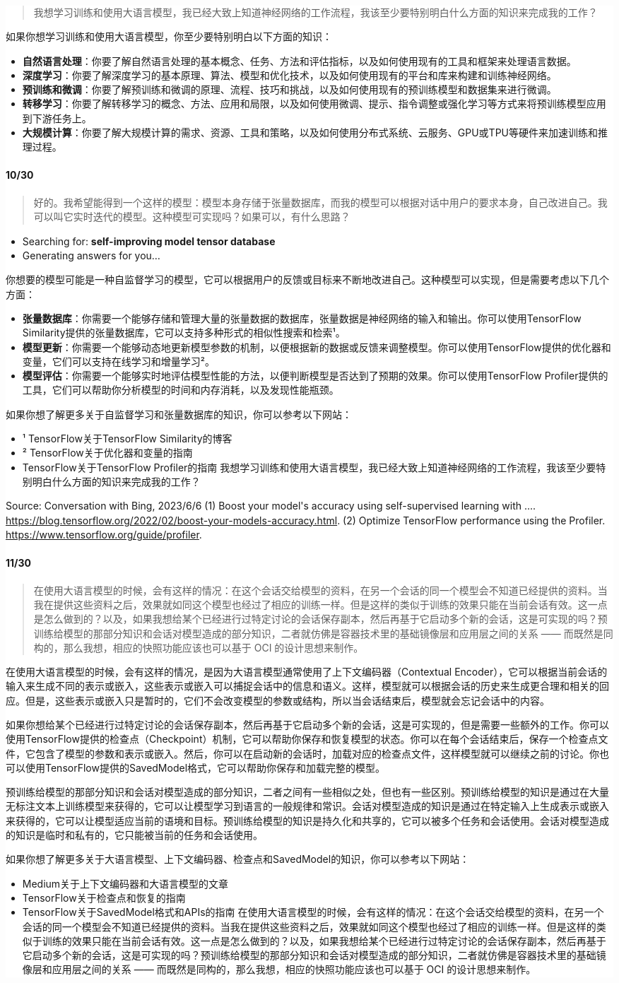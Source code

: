 > 我想学习训练和使用大语言模型，我已经大致上知道神经网络的工作流程，我该至少要特别明白什么方面的知识来完成我的工作？

如果你想学习训练和使用大语言模型，你至少要特别明白以下方面的知识：

- **自然语言处理**：你要了解自然语言处理的基本概念、任务、方法和评估指标，以及如何使用现有的工具和框架来处理语言数据。
- **深度学习**：你要了解深度学习的基本原理、算法、模型和优化技术，以及如何使用现有的平台和库来构建和训练神经网络。
- **预训练和微调**：你要了解预训练和微调的原理、流程、技巧和挑战，以及如何使用现有的预训练模型和数据集来进行微调。
- **转移学习**：你要了解转移学习的概念、方法、应用和局限，以及如何使用微调、提示、指令调整或强化学习等方式来将预训练模型应用到下游任务上。
- **大规模计算**：你要了解大规模计算的需求、资源、工具和策略，以及如何使用分布式系统、云服务、GPU或TPU等硬件来加速训练和推理过程。

#### 10/30

> 好的。我希望能得到一个这样的模型：模型本身存储于张量数据库，而我的模型可以根据对话中用户的要求本身，自己改进自己。我可以叫它实时迭代的模型。这种模型可实现吗？如果可以，有什么思路？

* Searching for: **self-improving model tensor database**
* Generating answers for you…

你想要的模型可能是一种自监督学习的模型，它可以根据用户的反馈或目标来不断地改进自己。这种模型可以实现，但是需要考虑以下几个方面：

- **张量数据库**：你需要一个能够存储和管理大量的张量数据的数据库，张量数据是神经网络的输入和输出。你可以使用TensorFlow Similarity提供的张量数据库，它可以支持多种形式的相似性搜索和检索¹。
- **模型更新**：你需要一个能够动态地更新模型参数的机制，以便根据新的数据或反馈来调整模型。你可以使用TensorFlow提供的优化器和变量，它们可以支持在线学习和增量学习²。
- **模型评估**：你需要一个能够实时地评估模型性能的方法，以便判断模型是否达到了预期的效果。你可以使用TensorFlow Profiler提供的工具，它们可以帮助你分析模型的时间和内存消耗，以及发现性能瓶颈。

如果你想了解更多关于自监督学习和张量数据库的知识，你可以参考以下网站：

- ¹ TensorFlow关于TensorFlow Similarity的博客
- ² TensorFlow关于优化器和变量的指南
-  TensorFlow关于TensorFlow Profiler的指南
我想学习训练和使用大语言模型，我已经大致上知道神经网络的工作流程，我该至少要特别明白什么方面的知识来完成我的工作？

Source: Conversation with Bing, 2023/6/6
(1) Boost your model's accuracy using self-supervised learning with .... https://blog.tensorflow.org/2022/02/boost-your-models-accuracy.html.
(2) Optimize TensorFlow performance using the Profiler. https://www.tensorflow.org/guide/profiler.

#### 11/30

> 在使用大语言模型的时候，会有这样的情况：在这个会话交给模型的资料，在另一个会话的同一个模型会不知道已经提供的资料。当我在提供这些资料之后，效果就如同这个模型也经过了相应的训练一样。但是这样的类似于训练的效果只能在当前会话有效。这一点是怎么做到的？以及，如果我想给某个已经进行过特定讨论的会话保存副本，然后再基于它启动多个新的会话，这是可实现的吗？预训练给模型的那部分知识和会话对模型造成的部分知识，二者就仿佛是容器技术里的基础镜像层和应用层之间的关系 —— 而既然是同构的，那么我想，相应的快照功能应该也可以基于 OCI 的设计思想来制作。

在使用大语言模型的时候，会有这样的情况，是因为大语言模型通常使用了上下文编码器（Contextual Encoder），它可以根据当前会话的输入来生成不同的表示或嵌入，这些表示或嵌入可以捕捉会话中的信息和语义。这样，模型就可以根据会话的历史来生成更合理和相关的回应。但是，这些表示或嵌入只是暂时的，它们不会改变模型的参数或结构，所以当会话结束后，模型就会忘记会话中的内容。

如果你想给某个已经进行过特定讨论的会话保存副本，然后再基于它启动多个新的会话，这是可实现的，但是需要一些额外的工作。你可以使用TensorFlow提供的检查点（Checkpoint）机制，它可以帮助你保存和恢复模型的状态。你可以在每个会话结束后，保存一个检查点文件，它包含了模型的参数和表示或嵌入。然后，你可以在启动新的会话时，加载对应的检查点文件，这样模型就可以继续之前的讨论。你也可以使用TensorFlow提供的SavedModel格式，它可以帮助你保存和加载完整的模型。

预训练给模型的那部分知识和会话对模型造成的部分知识，二者之间有一些相似之处，但也有一些区别。预训练给模型的知识是通过在大量无标注文本上训练模型来获得的，它可以让模型学习到语言的一般规律和常识。会话对模型造成的知识是通过在特定输入上生成表示或嵌入来获得的，它可以让模型适应当前的语境和目标。预训练给模型的知识是持久化和共享的，它可以被多个任务和会话使用。会话对模型造成的知识是临时和私有的，它只能被当前的任务和会话使用。

如果你想了解更多关于大语言模型、上下文编码器、检查点和SavedModel的知识，你可以参考以下网站：

-  Medium关于上下文编码器和大语言模型的文章
-  TensorFlow关于检查点和恢复的指南
-  TensorFlow关于SavedModel格式和APIs的指南
在使用大语言模型的时候，会有这样的情况：在这个会话交给模型的资料，在另一个会话的同一个模型会不知道已经提供的资料。当我在提供这些资料之后，效果就如同这个模型也经过了相应的训练一样。但是这样的类似于训练的效果只能在当前会话有效。这一点是怎么做到的？以及，如果我想给某个已经进行过特定讨论的会话保存副本，然后再基于它启动多个新的会话，这是可实现的吗？预训练给模型的那部分知识和会话对模型造成的部分知识，二者就仿佛是容器技术里的基础镜像层和应用层之间的关系 —— 而既然是同构的，那么我想，相应的快照功能应该也可以基于 OCI 的设计思想来制作。
